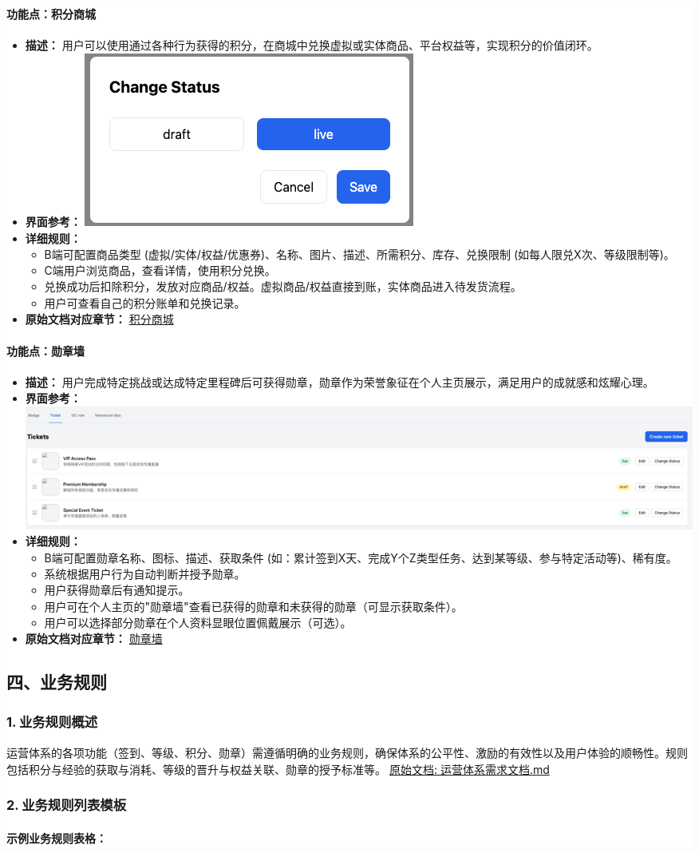 #### **功能点：积分商城**
-   **描述：** 用户可以使用通过各种行为获得的积分，在商城中兑换虚拟或实体商品、平台权益等，实现积分的价值闭环。
-   **界面参考：**
    ![image3.png](../md/image/运营体系需求文档/media/image3.png)
-   **详细规则：**
    -   B端可配置商品类型 (虚拟/实体/权益/优惠券)、名称、图片、描述、所需积分、库存、兑换限制 (如每人限兑X次、等级限制等)。
    -   C端用户浏览商品，查看详情，使用积分兑换。
    -   兑换成功后扣除积分，发放对应商品/权益。虚拟商品/权益直接到账，实体商品进入待发货流程。
    -   用户可查看自己的积分账单和兑换记录。
-   **原始文档对应章节：** [积分商城](../md/运营体系需求文档.md#积分商城)

#### **功能点：勋章墙**
-   **描述：** 用户完成特定挑战或达成特定里程碑后可获得勋章，勋章作为荣誉象征在个人主页展示，满足用户的成就感和炫耀心理。
-   **界面参考：**
    ![image4.png](../md/image/运营体系需求文档/media/image4.png)
-   **详细规则：**
    -   B端可配置勋章名称、图标、描述、获取条件 (如：累计签到X天、完成Y个Z类型任务、达到某等级、参与特定活动等)、稀有度。
    -   系统根据用户行为自动判断并授予勋章。
    -   用户获得勋章后有通知提示。
    -   用户可在个人主页的"勋章墙"查看已获得的勋章和未获得的勋章（可显示获取条件）。
    -   用户可以选择部分勋章在个人资料显眼位置佩戴展示（可选）。
-   **原始文档对应章节：** [勋章墙](../md/运营体系需求文档.md#勋章墙)

## 四、业务规则

### 1. 业务规则概述
运营体系的各项功能（签到、等级、积分、勋章）需遵循明确的业务规则，确保体系的公平性、激励的有效性以及用户体验的顺畅性。规则包括积分与经验的获取与消耗、等级的晋升与权益关联、勋章的授予标准等。
[原始文档: 运营体系需求文档.md](../md/运营体系需求文档.md)

### 2. 业务规则列表模板
#### 示例业务规则表格：
